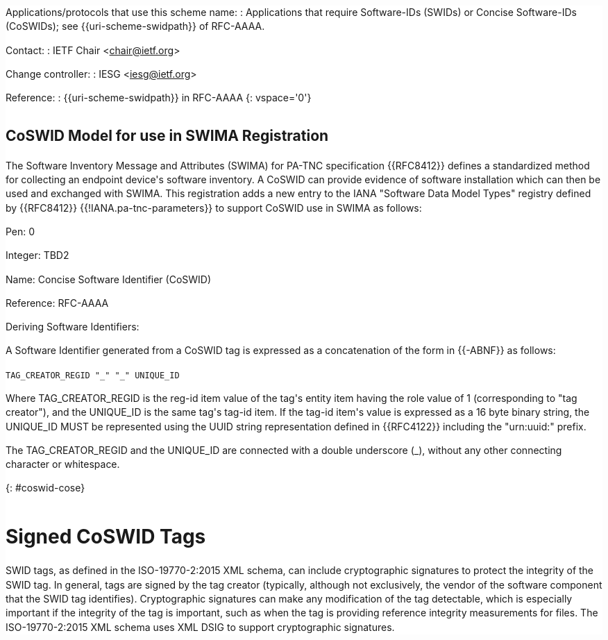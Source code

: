 Applications/protocols that use this scheme name:
: Applications that require Software-IDs (SWIDs) or Concise
  Software-IDs (CoSWIDs); see {{uri-scheme-swidpath}} of RFC-AAAA.

Contact:
: IETF Chair \<chair@ietf.org>

Change controller:
: IESG \<iesg@ietf.org>

Reference:
:  {{uri-scheme-swidpath}} in RFC-AAAA
{: vspace='0'}


## CoSWID Model for use in SWIMA Registration

The Software Inventory Message and Attributes (SWIMA) for PA-TNC specification {{RFC8412}} defines a standardized method for collecting an endpoint device's software inventory. A CoSWID can provide evidence of software installation which can then be used and exchanged with SWIMA. This registration adds a new entry to the IANA "Software Data Model Types" registry defined by {{RFC8412}} {{!IANA.pa-tnc-parameters}} to support CoSWID use in SWIMA as follows:

Pen: 0

Integer: TBD2

Name: Concise Software Identifier (CoSWID)

Reference: RFC-AAAA

Deriving Software Identifiers:

  A Software Identifier generated from a CoSWID tag is expressed as a concatenation of the form in  {{-ABNF}} as follows:

    TAG_CREATOR_REGID "_" "_" UNIQUE_ID

  Where TAG_CREATOR_REGID is the reg-id item value of the tag's entity item having the role value of 1 (corresponding to "tag creator"), and the UNIQUE_ID is the same tag's tag-id item. If the tag-id item's value is expressed as a 16 byte binary string, the UNIQUE_ID MUST be represented using the UUID string representation defined in {{RFC4122}} including the "urn:uuid:" prefix.

  The TAG_CREATOR_REGID and the UNIQUE_ID are connected with a double underscore (_), without any other connecting character or whitespace.

{: #coswid-cose}
# Signed CoSWID Tags

SWID tags, as defined in the ISO-19770-2:2015 XML schema, can include cryptographic signatures to protect the integrity of the SWID tag.
In general, tags are signed by the tag creator (typically, although not exclusively, the vendor of the software component that the SWID tag identifies).
Cryptographic signatures can make any modification of the tag detectable, which is especially important if the integrity of the tag is important, such as when the tag is providing reference integrity measurements for files.
The ISO-19770-2:2015 XML schema uses XML DSIG to support cryptographic signatures.
